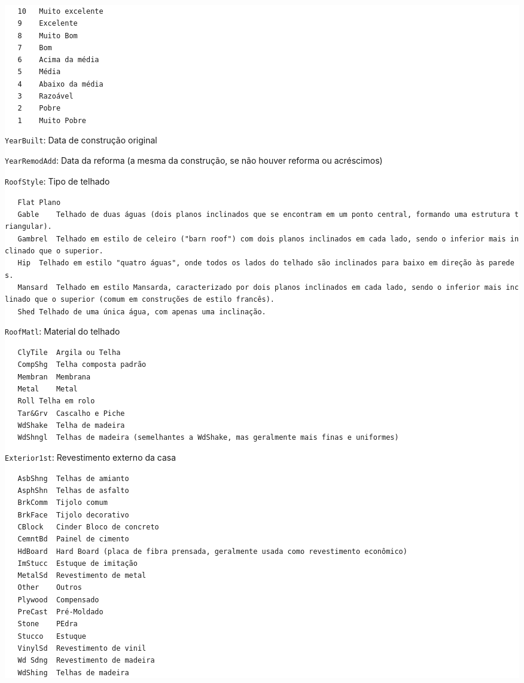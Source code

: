        10	Muito excelente
       9	Excelente
       8	Muito Bom
       7	Bom
       6	Acima da média
       5	Média
       4	Abaixo da média
       3	Razoável
       2	Pobre
       1	Muito Pobre
		
`YearBuilt`: Data de construção original

`YearRemodAdd`: Data da reforma (a mesma da construção, se não houver reforma ou acréscimos)

`RoofStyle`: Tipo de telhado

       Flat	Plano
       Gable	Telhado de duas águas (dois planos inclinados que se encontram em um ponto central, formando uma estrutura triangular).
       Gambrel	Telhado em estilo de celeiro ("barn roof") com dois planos inclinados em cada lado, sendo o inferior mais inclinado que o superior.
       Hip	Telhado em estilo "quatro águas", onde todos os lados do telhado são inclinados para baixo em direção às paredes.
       Mansard	Telhado em estilo Mansarda, caracterizado por dois planos inclinados em cada lado, sendo o inferior mais inclinado que o superior (comum em construções de estilo francês).
       Shed	Telhado de uma única água, com apenas uma inclinação.
		
`RoofMatl`: Material do telhado

       ClyTile	Argila ou Telha
       CompShg	Telha composta padrão
       Membran	Membrana
       Metal	Metal
       Roll	Telha em rolo
       Tar&Grv	Cascalho e Piche
       WdShake	Telha de madeira
       WdShngl	Telhas de madeira (semelhantes a WdShake, mas geralmente mais finas e uniformes)
		
`Exterior1st`: Revestimento externo da casa

       AsbShng	Telhas de amianto
       AsphShn	Telhas de asfalto
       BrkComm	Tijolo comum
       BrkFace	Tijolo decorativo
       CBlock	Cinder Bloco de concreto
       CemntBd	Painel de cimento
       HdBoard	Hard Board (placa de fibra prensada, geralmente usada como revestimento econômico)
       ImStucc	Estuque de imitação
       MetalSd	Revestimento de metal
       Other	Outros
       Plywood	Compensado
       PreCast	Pré-Moldado	
       Stone	PEdra
       Stucco	Estuque
       VinylSd	Revestimento de vinil
       Wd Sdng	Revestimento de madeira
       WdShing	Telhas de madeira
	